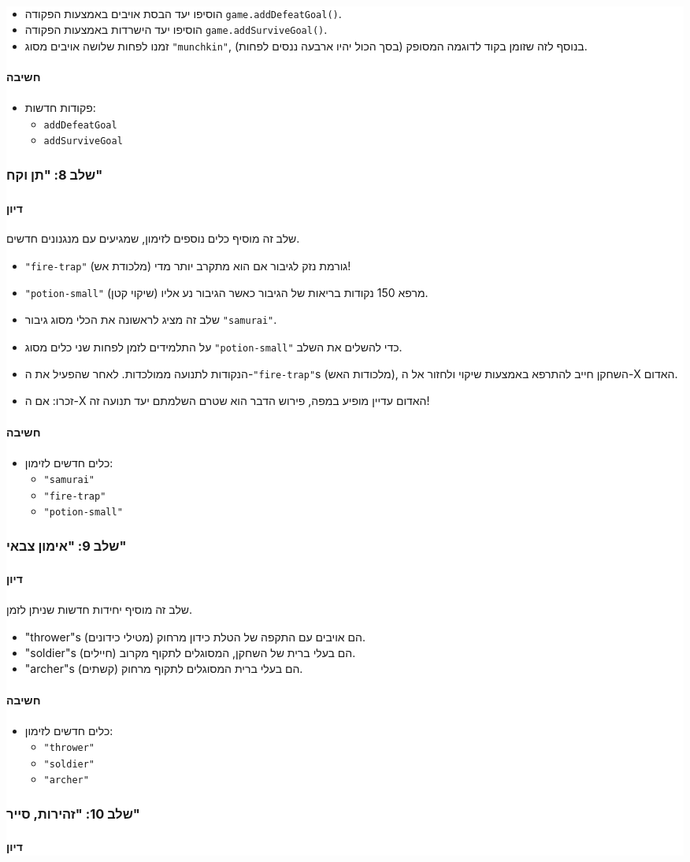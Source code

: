-   הוסיפו יעד הבסת אויבים באמצעות הפקודה `game.addDefeatGoal()‎`.
-   הוסיפו יעד הישרדות באמצעות הפקודה `game.addSurviveGoal()‎`.
-   זמנו לפחות שלושה אויבים מסוג `"munchkin"`, בנוסף לזה שזומן בקוד לדוגמה המסופק (בסך הכול יהיו ארבעה ננסים לפחות).

#### חשיבה

-   פקודות חדשות:
    -   `addDefeatGoal`
    -   `addSurviveGoal`

### שלב 8: "תן וקח"

#### דיון

שלב זה מוסיף כלים נוספים לזימון, שמגיעים עם מנגנונים חדשים.

-   `"fire-trap"` (מלכודת אש) גורמת נזק לגיבור אם הוא מתקרב יותר מדי!
-   `"potion-small"` (שיקוי קטן) מרפא 150 נקודות בריאות של הגיבור כאשר הגיבור נע אליו.
-   שלב זה מציג לראשונה את הכלי מסוג גיבור `"samurai"`.
    
-   על התלמידים לזמן לפחות שני כלים מסוג `"potion-small"` כדי להשלים את השלב.
    
-   הנקודות לתנועה ממולכדות. לאחר שהפעיל את ה-`"fire-trap"`s (מלכודות האש), השחקן חייב להתרפא באמצעות שיקוי ולחזור אל ה-X האדום.
-   זכרו: אם ה-X האדום עדיין מופיע במפה, פירוש הדבר הוא שטרם השלמתם יעד תנועה זה!

#### חשיבה

-   כלים חדשים לזימון:
    -   `"samurai"`
    -   `"fire-trap"`
    -   `"potion-small"`

### שלב 9: "אימון צבאי"

#### דיון

שלב זה מוסיף יחידות חדשות שניתן לזמן.

-   "thrower"s (מטילי כידונים) הם אויבים עם התקפה של הטלת כידון מרחוק.
-   "soldier"s (חיילים) הם בעלי ברית של השחקן, המסוגלים לתקוף מקרוב.
-   "archer"s (קשתים) הם בעלי ברית המסוגלים לתקוף מרחוק.

#### חשיבה

-   כלים חדשים לזימון:
    -   `"thrower"`
    -   `"soldier"`
    -   `"archer"`

### שלב 10: "זהירות, סייר"

#### דיון

